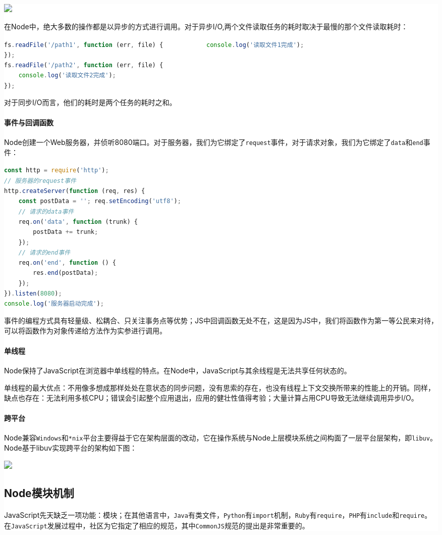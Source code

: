 ![](https://raw.githubusercontent.com/ccbeango/blogImages/master/JavaScript/Node%E7%9A%84%E7%AE%80%E4%BB%8B%E4%B8%8E%E6%A8%A1%E5%9D%97%E6%9C%BA%E5%88%B603.png)

在Node中，绝大多数的操作都是以异步的方式进行调用。对于异步I/O,两个文件读取任务的耗时取决于最慢的那个文件读取耗时：

```javascript
fs.readFile('/path1', function (err, file) { 	     	console.log('读取文件1完成');
});
fs.readFile('/path2', function (err, file) {
	console.log('读取文件2完成'); 
});
```

对于同步I/O而言，他们的耗时是两个任务的耗时之和。

#### 事件与回调函数

Node创建一个Web服务器，并侦听8080端口。对于服务器，我们为它绑定了`request`事件，对于请求对象，我们为它绑定了`data`和`end`事件：

```javascript
const http = require('http');
// 服务器的request事件 
http.createServer(function (req, res) {
    const postData = ''; req.setEncoding('utf8');
    // 请求的data事件 
    req.on('data', function (trunk) {
        postData += trunk; 
    });
    // 请求的end事件 
    req.on('end', function () {
        res.end(postData); 
    });
}).listen(8080); 
console.log('服务器启动完成');
```

事件的编程方式具有轻量级、松耦合、只关注事务点等优势；JS中回调函数无处不在，这是因为JS中，我们将函数作为第一等公民来对待，可以将函数作为对象传递给方法作为实参进行调用。

#### 单线程

Node保持了JavaScript在浏览器中单线程的特点。在Node中，JavaScript与其余线程是无法共享任何状态的。

单线程的最大优点：不用像多想成那样处处在意状态的同步问题，没有思索的存在，也没有线程上下文交换所带来的性能上的开销。同样，缺点也存在：无法利用多核CPU；错误会引起整个应用退出，应用的健壮性值得考验；大量计算占用CPU导致无法继续调用异步I/O。

#### 跨平台

Node兼容`Windows`和`*nix`平台主要得益于它在架构层面的改动，它在操作系统与Node上层模块系统之间构面了一层平台层架构，即`libuv`。Node基于libuv实现跨平台的架构如下图：

![](https://raw.githubusercontent.com/ccbeango/blogImages/master/JavaScript/Node%E7%9A%84%E7%AE%80%E4%BB%8B%E4%B8%8E%E6%A8%A1%E5%9D%97%E6%9C%BA%E5%88%B604.png)

## Node模块机制

JavaScript先天缺乏一项功能：模块；在其他语言中，`Java`有类文件，`Python`有`import`机制，`Ruby`有`require`，`PHP`有`include`和`require`。在`JavaScript`发展过程中，社区为它指定了相应的规范，其中`CommonJS`规范的提出是非常重要的。
